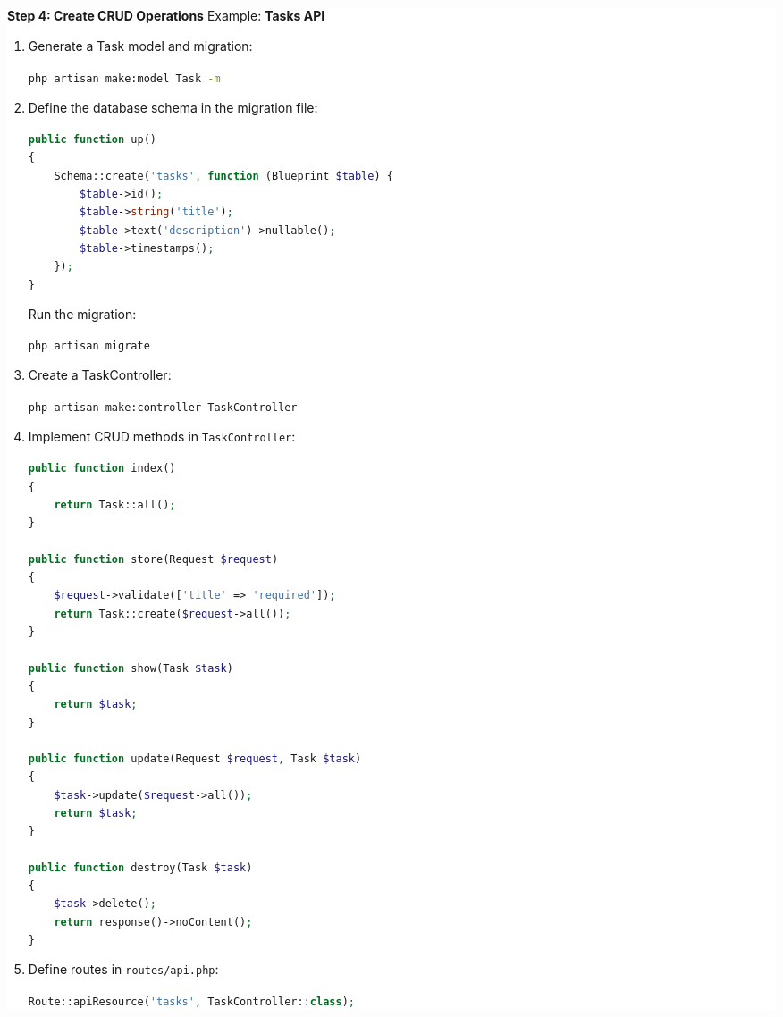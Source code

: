 **Step 4: Create CRUD Operations**
Example: **Tasks API**
1. Generate a Task model and migration:
   ```bash
   php artisan make:model Task -m
   ```
2. Define the database schema in the migration file:
   ```php
   public function up()
   {
       Schema::create('tasks', function (Blueprint $table) {
           $table->id();
           $table->string('title');
           $table->text('description')->nullable();
           $table->timestamps();
       });
   }
   ```
   Run the migration:
   ```bash
   php artisan migrate
   ```

3. Create a TaskController:
   ```bash
   php artisan make:controller TaskController
   ```
4. Implement CRUD methods in `TaskController`:
   ```php
   public function index()
   {
       return Task::all();
   }

   public function store(Request $request)
   {
       $request->validate(['title' => 'required']);
       return Task::create($request->all());
   }

   public function show(Task $task)
   {
       return $task;
   }

   public function update(Request $request, Task $task)
   {
       $task->update($request->all());
       return $task;
   }

   public function destroy(Task $task)
   {
       $task->delete();
       return response()->noContent();
   }
   ```
5. Define routes in `routes/api.php`:
   ```php
   Route::apiResource('tasks', TaskController::class);
   ```
